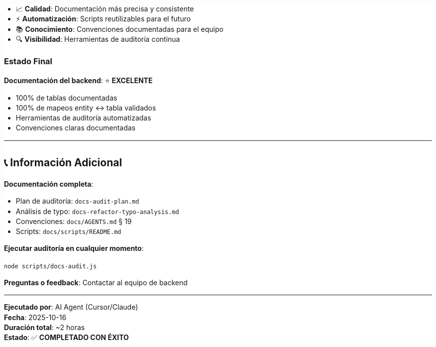 - 📈 **Calidad**: Documentación más precisa y consistente
- ⚡ **Automatización**: Scripts reutilizables para el futuro
- 📚 **Conocimiento**: Convenciones documentadas para el equipo
- 🔍 **Visibilidad**: Herramientas de auditoría continua

### Estado Final

**Documentación del backend**: ⭐ **EXCELENTE**

- 100% de tablas documentadas
- 100% de mapeos entity ↔ tabla validados
- Herramientas de auditoría automatizadas
- Convenciones claras documentadas

---

## 📞 Información Adicional

**Documentación completa**:
- Plan de auditoría: `docs-audit-plan.md`
- Análisis de typo: `docs-refactor-typo-analysis.md`
- Convenciones: `docs/AGENTS.md` § 19
- Scripts: `docs/scripts/README.md`

**Ejecutar auditoría en cualquier momento**:
```bash
node scripts/docs-audit.js
```

**Preguntas o feedback**: Contactar al equipo de backend

---

**Ejecutado por**: AI Agent (Cursor/Claude)  
**Fecha**: 2025-10-16  
**Duración total**: ~2 horas  
**Estado**: ✅ **COMPLETADO CON ÉXITO**

